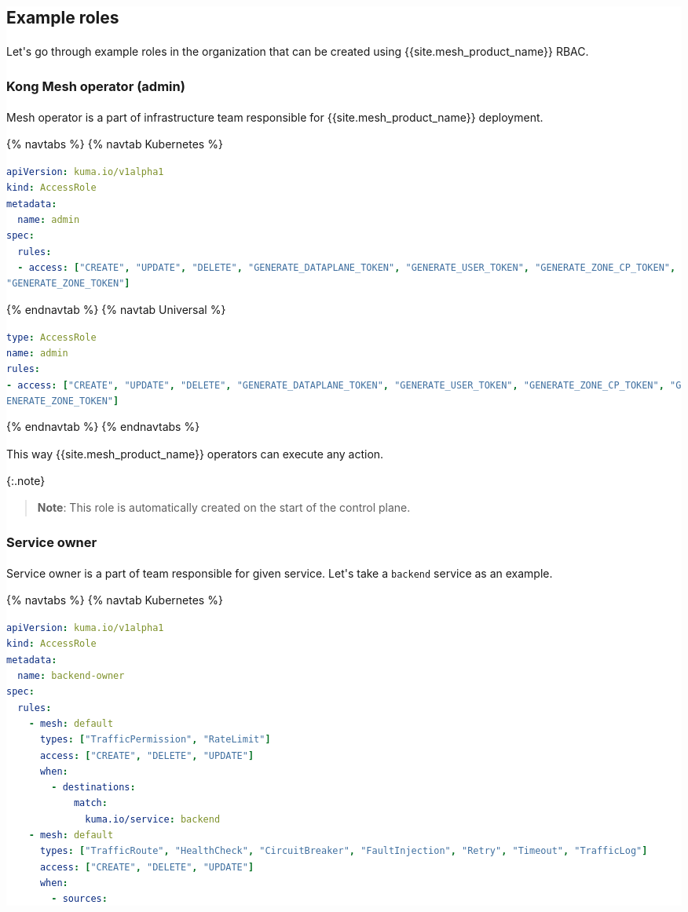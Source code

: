 ## Example roles

Let's go through example roles in the organization that can be created using {{site.mesh_product_name}} RBAC.

### Kong Mesh operator (admin)

Mesh operator is a part of infrastructure team responsible for {{site.mesh_product_name}} deployment.

{% navtabs %}
{% navtab Kubernetes %}
```yaml
apiVersion: kuma.io/v1alpha1
kind: AccessRole
metadata:
  name: admin
spec:
  rules:
  - access: ["CREATE", "UPDATE", "DELETE", "GENERATE_DATAPLANE_TOKEN", "GENERATE_USER_TOKEN", "GENERATE_ZONE_CP_TOKEN", "GENERATE_ZONE_TOKEN"]
```
{% endnavtab %}
{% navtab Universal %}
```yaml
type: AccessRole
name: admin
rules:
- access: ["CREATE", "UPDATE", "DELETE", "GENERATE_DATAPLANE_TOKEN", "GENERATE_USER_TOKEN", "GENERATE_ZONE_CP_TOKEN", "GENERATE_ZONE_TOKEN"]
```
{% endnavtab %}
{% endnavtabs %}

This way {{site.mesh_product_name}} operators can execute any action.

{:.note}
> **Note**: This role is automatically created on the start of the control plane.

### Service owner

Service owner is a part of team responsible for given service. Let's take a `backend` service as an example.

{% navtabs %}
{% navtab Kubernetes %}
```yaml
apiVersion: kuma.io/v1alpha1
kind: AccessRole
metadata:
  name: backend-owner
spec:
  rules:
    - mesh: default
      types: ["TrafficPermission", "RateLimit"]
      access: ["CREATE", "DELETE", "UPDATE"]
      when:
        - destinations:
            match:
              kuma.io/service: backend
    - mesh: default
      types: ["TrafficRoute", "HealthCheck", "CircuitBreaker", "FaultInjection", "Retry", "Timeout", "TrafficLog"]
      access: ["CREATE", "DELETE", "UPDATE"]
      when:
        - sources:
```